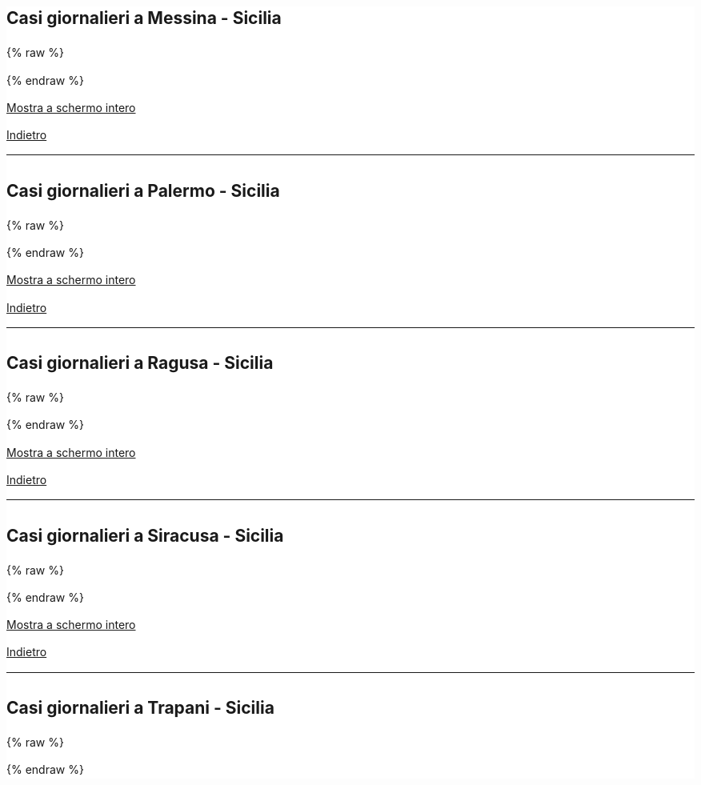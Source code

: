 
<a name="Messina_daily"></a>
## Casi giornalieri a Messina - Sicilia
{% raw %}
<iframe src="/COVID-19-Italia/plots/Sicilia_Messina_daily.html" width="100%" sandbox="allow-same-origin allow-scripts" height="340" scrolling="no" seamless="seamless" frameborder="0"></iframe>
{% endraw %}

[Mostra a schermo intero](/COVID-19-Italia/plots/Sicilia_Messina_daily.html)

[Indietro](#prov)

---

<a name="Palermo_daily"></a>
## Casi giornalieri a Palermo - Sicilia
{% raw %}
<iframe src="/COVID-19-Italia/plots/Sicilia_Palermo_daily.html" width="100%" sandbox="allow-same-origin allow-scripts" height="340" scrolling="no" seamless="seamless" frameborder="0"></iframe>
{% endraw %}

[Mostra a schermo intero](/COVID-19-Italia/plots/Sicilia_Palermo_daily.html)

[Indietro](#prov)

---

<a name="Ragusa_daily"></a>
## Casi giornalieri a Ragusa - Sicilia
{% raw %}
<iframe src="/COVID-19-Italia/plots/Sicilia_Ragusa_daily.html" width="100%" sandbox="allow-same-origin allow-scripts" height="340" scrolling="no" seamless="seamless" frameborder="0"></iframe>
{% endraw %}

[Mostra a schermo intero](/COVID-19-Italia/plots/Sicilia_Ragusa_daily.html)

[Indietro](#prov)

---

<a name="Siracusa_daily"></a>
## Casi giornalieri a Siracusa - Sicilia
{% raw %}
<iframe src="/COVID-19-Italia/plots/Sicilia_Siracusa_daily.html" width="100%" sandbox="allow-same-origin allow-scripts" height="340" scrolling="no" seamless="seamless" frameborder="0"></iframe>
{% endraw %}

[Mostra a schermo intero](/COVID-19-Italia/plots/Sicilia_Siracusa_daily.html)

[Indietro](#prov)

---

<a name="Trapani_daily"></a>
## Casi giornalieri a Trapani - Sicilia
{% raw %}
<iframe src="/COVID-19-Italia/plots/Sicilia_Trapani_daily.html" width="100%" sandbox="allow-same-origin allow-scripts" height="340" scrolling="no" seamless="seamless" frameborder="0"></iframe>
{% endraw %}
